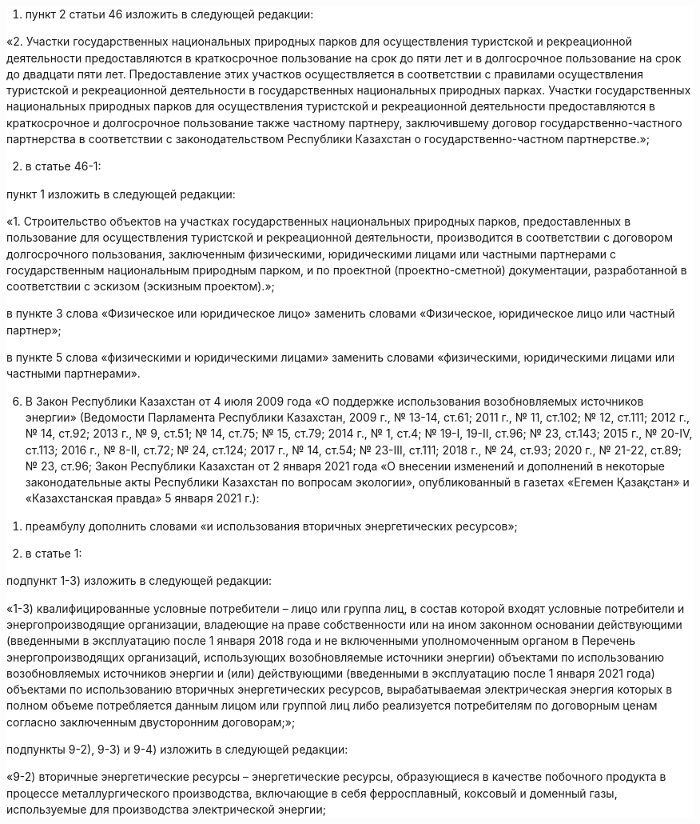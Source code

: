 1) пункт 2 статьи 46 изложить в следующей редакции:

«2. Участки государственных национальных природных парков для осуществления туристской и рекреационной деятельности предоставляются в краткосрочное пользование на срок до пяти лет и в долгосрочное пользование на срок до двадцати пяти лет. Предоставление этих участков осуществляется в соответствии с правилами осуществления туристской и рекреационной деятельности в государственных национальных природных парках. Участки государственных национальных природных парков для осуществления туристской и рекреационной деятельности предоставляются в краткосрочное и долгосрочное пользование также частному партнеру, заключившему договор государственно-частного партнерства в соответствии с законодательством Республики Казахстан о государственно-частном партнерстве.»;

2) в статье 46-1: 

пункт 1 изложить в следующей редакции: 

«1. Строительство объектов на участках государственных национальных природных парков, предоставленных в пользование для осуществления туристской и рекреационной деятельности, производится в соответствии с договором долгосрочного пользования, заключенным физическими, юридическими лицами или частными партнерами с государственным национальным природным парком, и по проектной (проектно-сметной) документации, разработанной в соответствии с эскизом (эскизным проектом).»; 

в пункте 3 слова «Физическое или юридическое лицо» заменить словами «Физическое, юридическое лицо или частный партнер»; 

в пункте 5 слова «физическими и юридическими лицами» заменить словами «физическими, юридическими лицами или частными партнерами».

6. В Закон Республики Казахстан от 4 июля 2009 года «О поддержке использования возобновляемых источников энергии» (Ведомости Парламента Республики Казахстан, 2009 г., № 13-14, ст.61; 2011 г., № 11, ст.102; № 12, ст.111; 2012 г., № 14, ст.92; 2013 г., № 9, ст.51; № 14, ст.75; № 15, ст.79;          2014 г., № 1, ст.4; № 19-І, 19-II, ст.96; № 23, ст.143; 2015 г., № 20-IV, ст.113; 2016 г., № 8-II, ст.72; № 24, ст.124; 2017 г., № 14, ст.54; № 23-III, ст.111;         2018 г., № 24, ст.93; 2020 г., № 21-22, ст.89; № 23, ст.96; Закон Республики Казахстан от 2 января 2021 года «О внесении изменений и дополнений в некоторые законодательные акты Республики Казахстан по вопросам экологии», опубликованный в газетах «Егемен Қазақстан» и «Казахстанская правда» 5 января 2021 г.):

1) преамбулу дополнить словами «и использования вторичных энергетических ресурсов»; 

2) в статье 1:

подпункт 1-3) изложить в следующей редакции:

«1-3) квалифицированные условные потребители – лицо или группа лиц, в состав которой входят условные потребители и энергопроизводящие организации, владеющие на праве собственности или на ином законном основании действующими (введенными в эксплуатацию после 1 января        2018 года и не включенными уполномоченным органом в Перечень энергопроизводящих организаций, использующих возобновляемые источники энергии) объектами по использованию возобновляемых источников энергии и (или) действующими (введенными в эксплуатацию после 1 января 2021 года) объектами по использованию вторичных энергетических ресурсов, вырабатываемая электрическая энергия которых в полном объеме потребляется данным лицом или группой лиц либо реализуется потребителям по договорным ценам согласно заключенным двусторонним договорам;»;

подпункты 9-2), 9-3) и 9-4) изложить в следующей редакции:

«9-2) вторичные энергетические ресурсы – энергетические ресурсы, образующиеся в качестве побочного продукта в процессе металлургического производства, включающие в себя ферросплавный, коксовый и доменный газы, используемые для производства электрической энергии;
